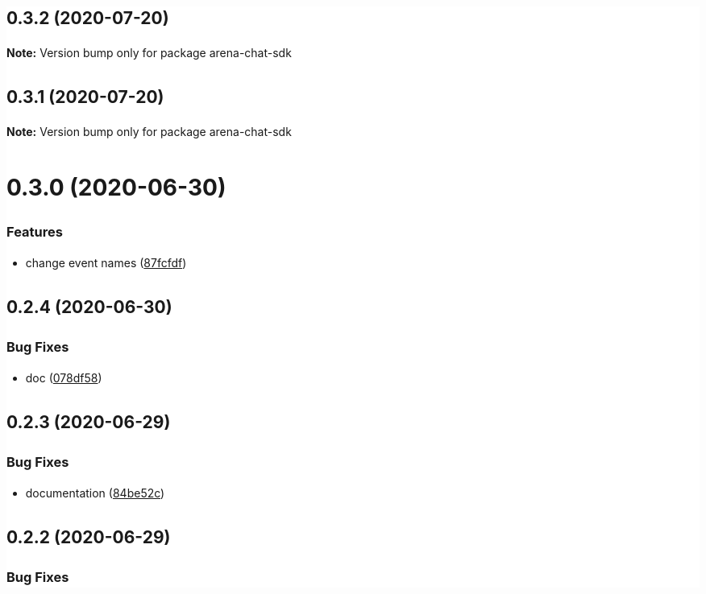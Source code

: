 



## 0.3.2 (2020-07-20)

**Note:** Version bump only for package arena-chat-sdk





## 0.3.1 (2020-07-20)

**Note:** Version bump only for package arena-chat-sdk





# 0.3.0 (2020-06-30)


### Features

* change event names ([87fcfdf](https://github.com/stationfy/arena-chat-sdk/commit/87fcfdf1338011a8f175be5ebc68a39011615839))





## 0.2.4 (2020-06-30)


### Bug Fixes

* doc ([078df58](https://github.com/stationfy/arena-chat-sdk/commit/078df58f06cdfe901f5816664237b7b3f11eadf2))





## 0.2.3 (2020-06-29)


### Bug Fixes

* documentation ([84be52c](https://github.com/stationfy/arena-chat-sdk/commit/84be52ce60e007d2a8a6807747d297b9cd6c1311))





## 0.2.2 (2020-06-29)


### Bug Fixes
